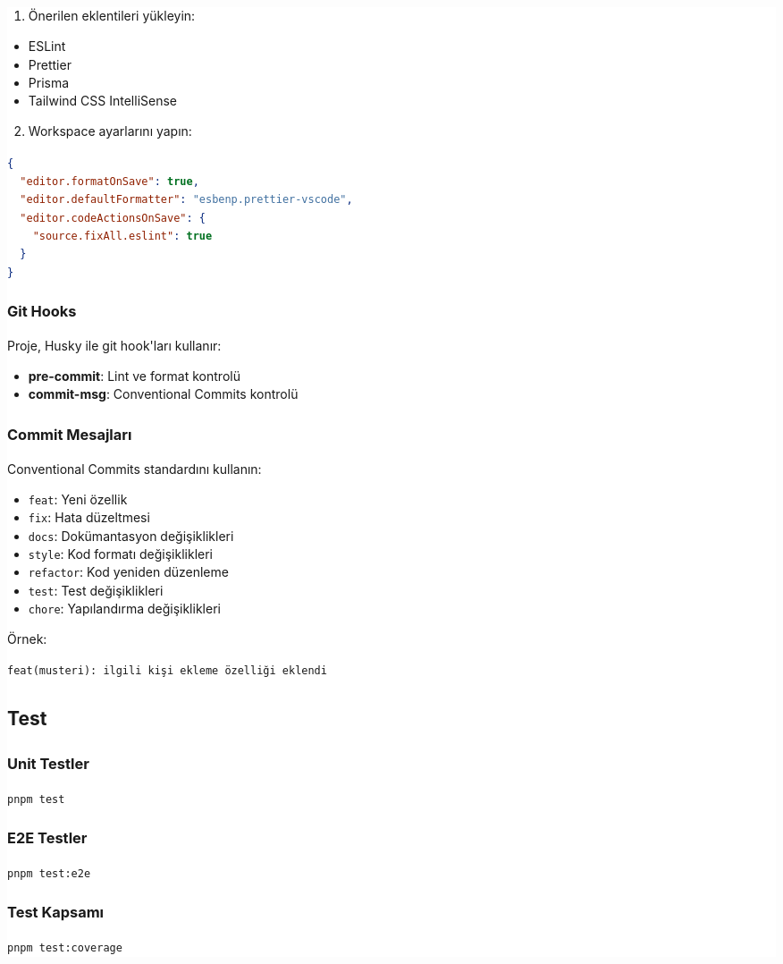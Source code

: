 1. Önerilen eklentileri yükleyin:
- ESLint
- Prettier
- Prisma
- Tailwind CSS IntelliSense

2. Workspace ayarlarını yapın:
```json
{
  "editor.formatOnSave": true,
  "editor.defaultFormatter": "esbenp.prettier-vscode",
  "editor.codeActionsOnSave": {
    "source.fixAll.eslint": true
  }
}
```

### Git Hooks

Proje, Husky ile git hook'ları kullanır:

- **pre-commit**: Lint ve format kontrolü
- **commit-msg**: Conventional Commits kontrolü

### Commit Mesajları

Conventional Commits standardını kullanın:

- `feat`: Yeni özellik
- `fix`: Hata düzeltmesi
- `docs`: Dokümantasyon değişiklikleri
- `style`: Kod formatı değişiklikleri
- `refactor`: Kod yeniden düzenleme
- `test`: Test değişiklikleri
- `chore`: Yapılandırma değişiklikleri

Örnek:
```
feat(musteri): ilgili kişi ekleme özelliği eklendi
```

## Test

### Unit Testler
```bash
pnpm test
```

### E2E Testler
```bash
pnpm test:e2e
```

### Test Kapsamı
```bash
pnpm test:coverage
```
